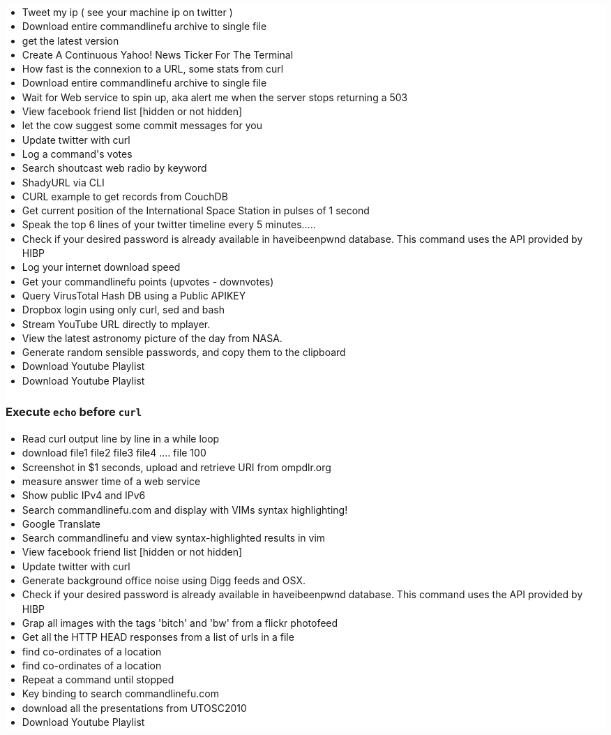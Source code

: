 - Tweet my ip ( see your machine ip on twitter )
- Download entire commandlinefu archive to single file
- get the latest version
- Create A Continuous Yahoo! News Ticker For The Terminal
- How fast is the connexion to a URL, some stats from curl
- Download entire commandlinefu archive to single file
- Wait for Web service to spin up, aka alert me when the server stops returning a 503
- View facebook friend list [hidden or not hidden]
- let the cow suggest some commit messages for you
- Update twitter with curl
- Log a command's votes
- Search shoutcast web radio by keyword
- ShadyURL via CLI
- CURL example to get records from CouchDB
- Get current position of the International Space Station in pulses of 1 second
- Speak the top 6 lines of your twitter timeline every 5 minutes.....
- Check if your desired password is already available in haveibeenpwnd database. This command uses the API provided by HIBP
- Log your internet download speed
- Get your commandlinefu points (upvotes - downvotes)
- Query VirusTotal Hash DB using a Public APIKEY
- Dropbox login using only curl, sed and bash
- Stream YouTube URL directly to mplayer.
- View the latest astronomy picture of the day from NASA.
- Generate random sensible passwords, and copy them to the clipboard
- Download Youtube Playlist
- Download Youtube Playlist

            
### Execute `echo` before `curl`

- Read curl output line by line in a while loop
- download file1 file2 file3 file4 .... file 100
- Screenshot in $1 seconds, upload and retrieve URI from ompdlr.org
- measure answer time of a web service
- Show public IPv4 and IPv6
- Search commandlinefu.com and display with VIMs syntax highlighting!
- Google Translate
- Search commandlinefu and view syntax-highlighted results in vim
- View facebook friend list [hidden or not hidden]
- Update twitter with curl
- Generate background office noise using Digg feeds and OSX.
- Check if your desired password is already available in haveibeenpwnd database. This command uses the API provided by HIBP
- Grap all images with the tags 'bitch' and 'bw'  from a flickr photofeed
- Get all the HTTP HEAD responses from a list of urls in a file
- find co-ordinates of a location
- find co-ordinates of a location
- Repeat a command until stopped
- Key binding to search commandlinefu.com
- download all the presentations from UTOSC2010
- Download Youtube Playlist
